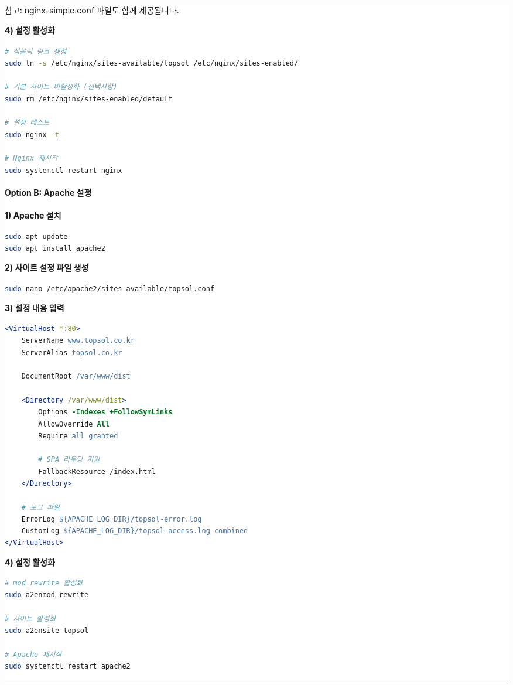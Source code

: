 참고: nginx-simple.conf 파일도 함께 제공됩니다.

**4) 설정 활성화**
```bash
# 심볼릭 링크 생성
sudo ln -s /etc/nginx/sites-available/topsol /etc/nginx/sites-enabled/

# 기본 사이트 비활성화 (선택사항)
sudo rm /etc/nginx/sites-enabled/default

# 설정 테스트
sudo nginx -t

# Nginx 재시작
sudo systemctl restart nginx
```

#### Option B: Apache 설정

**1) Apache 설치**
```bash
sudo apt update
sudo apt install apache2
```

**2) 사이트 설정 파일 생성**
```bash
sudo nano /etc/apache2/sites-available/topsol.conf
```

**3) 설정 내용 입력**
```apache
<VirtualHost *:80>
    ServerName www.topsol.co.kr
    ServerAlias topsol.co.kr

    DocumentRoot /var/www/dist

    <Directory /var/www/dist>
        Options -Indexes +FollowSymLinks
        AllowOverride All
        Require all granted

        # SPA 라우팅 지원
        FallbackResource /index.html
    </Directory>

    # 로그 파일
    ErrorLog ${APACHE_LOG_DIR}/topsol-error.log
    CustomLog ${APACHE_LOG_DIR}/topsol-access.log combined
</VirtualHost>
```

**4) 설정 활성화**
```bash
# mod_rewrite 활성화
sudo a2enmod rewrite

# 사이트 활성화
sudo a2ensite topsol

# Apache 재시작
sudo systemctl restart apache2
```

---